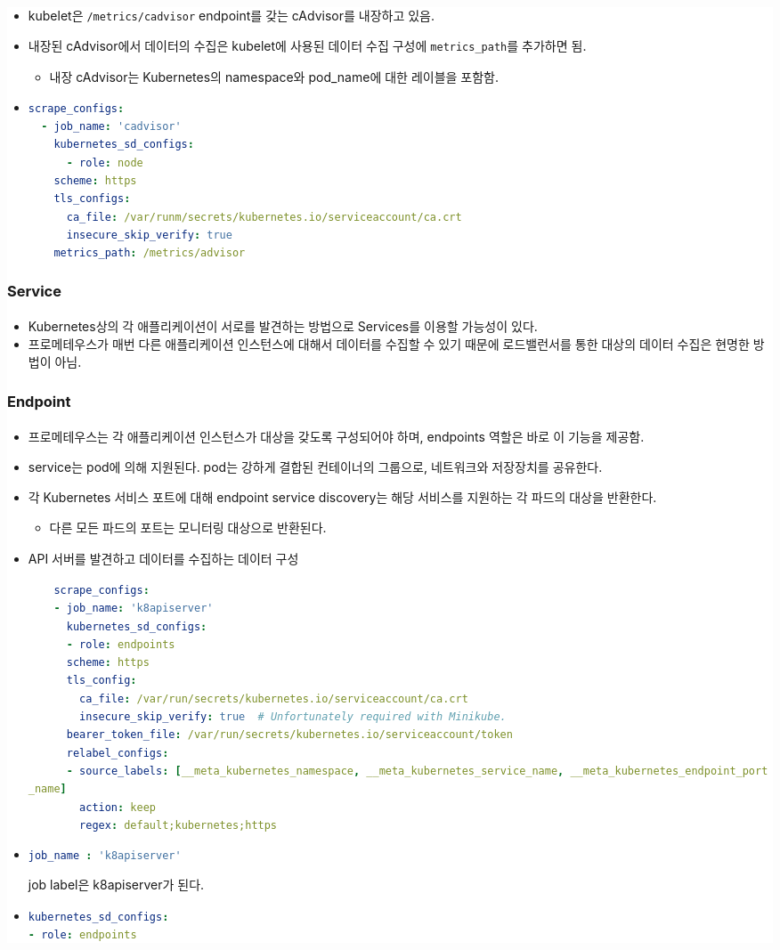 * kubelet은 `/metrics/cadvisor` endpoint를 갖는 cAdvisor를 내장하고 있음.

* 내장된 cAdvisor에서 데이터의 수집은 kubelet에 사용된 데이터 수집 구성에 `metrics_path`를 추가하면 됨.

  * 내장 cAdvisor는 Kubernetes의 namespace와 pod_name에 대한 레이블을 포함함.

* ```yaml
  scrape_configs:
    - job_name: 'cadvisor'
      kubernetes_sd_configs:
        - role: node
      scheme: https
      tls_configs:
        ca_file: /var/runm/secrets/kubernetes.io/serviceaccount/ca.crt
        insecure_skip_verify: true
      metrics_path: /metrics/advisor
  ```

### Service

* Kubernetes상의 각 애플리케이션이 서로를 발견하는 방법으로 Services를 이용할 가능성이 있다.
* 프로메테우스가 매번 다른 애플리케이션 인스턴스에 대해서 데이터를 수집할 수 있기 때문에 로드밸런서를 통한 대상의 데이터 수집은 현명한 방법이 아님.

### Endpoint

* 프로메테우스는 각 애플리케이션 인스턴스가 대상을 갖도록 구성되어야 하며, endpoints 역할은 바로 이 기능을 제공함.

* service는 pod에 의해 지원된다. pod는 강하게 결합된 컨테이너의 그룹으로, 네트워크와 저장장치를 공유한다.

* 각 Kubernetes 서비스 포트에 대해 endpoint service discovery는 해당 서비스를 지원하는 각 파드의 대상을 반환한다.

  * 다른 모든 파드의 포트는 모니터링 대상으로 반환된다.

* API 서버를 발견하고 데이터를 수집하는 데이터 구성

  ```yaml
      scrape_configs:
      - job_name: 'k8apiserver'
        kubernetes_sd_configs:
        - role: endpoints
        scheme: https
        tls_config:
          ca_file: /var/run/secrets/kubernetes.io/serviceaccount/ca.crt
          insecure_skip_verify: true  # Unfortunately required with Minikube.
        bearer_token_file: /var/run/secrets/kubernetes.io/serviceaccount/token
        relabel_configs:
        - source_labels: [__meta_kubernetes_namespace, __meta_kubernetes_service_name, __meta_kubernetes_endpoint_port_name]
          action: keep
          regex: default;kubernetes;https
  ```

* ```yaml
  job_name : 'k8apiserver'
  ```

  job label은 k8apiserver가 된다.

* ```yaml
  kubernetes_sd_configs:
  - role: endpoints
  ```
